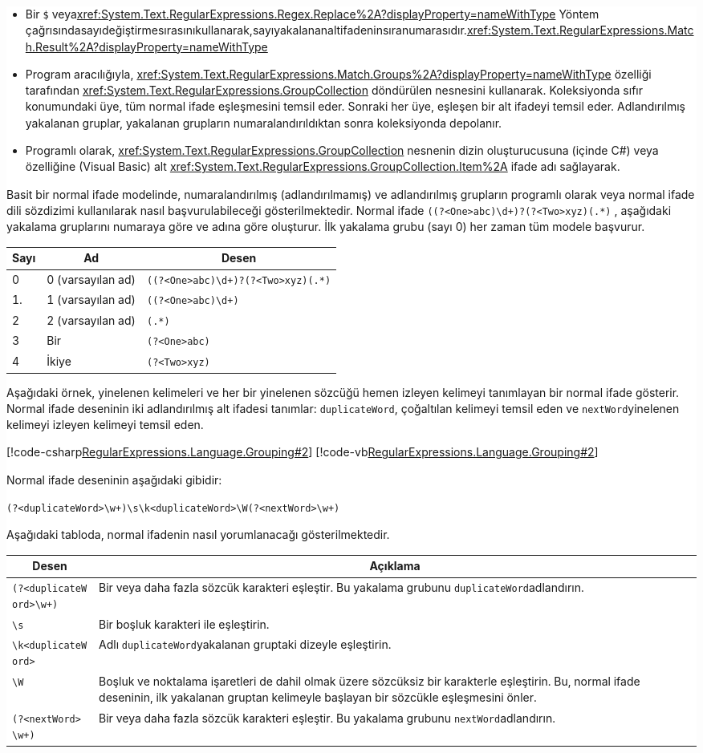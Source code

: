 - Bir `$` veya<xref:System.Text.RegularExpressions.Regex.Replace%2A?displayProperty=nameWithType> Yöntem çağrısındasayıdeğiştirmesırasınıkullanarak,sayıyakalananaltifadeninsıranumarasıdır.<xref:System.Text.RegularExpressions.Match.Result%2A?displayProperty=nameWithType>  
  
- Program aracılığıyla, <xref:System.Text.RegularExpressions.Match.Groups%2A?displayProperty=nameWithType> özelliği tarafından <xref:System.Text.RegularExpressions.GroupCollection> döndürülen nesnesini kullanarak. Koleksiyonda sıfır konumundaki üye, tüm normal ifade eşleşmesini temsil eder. Sonraki her üye, eşleşen bir alt ifadeyi temsil eder. Adlandırılmış yakalanan gruplar, yakalanan grupların numaralandırıldıktan sonra koleksiyonda depolanır.  
  
- Programlı olarak, <xref:System.Text.RegularExpressions.GroupCollection> nesnenin dizin oluşturucusuna (içinde C#) veya özelliğine (Visual Basic) alt <xref:System.Text.RegularExpressions.GroupCollection.Item%2A> ifade adı sağlayarak.  
  
 Basit bir normal ifade modelinde, numaralandırılmış (adlandırılmamış) ve adlandırılmış grupların programlı olarak veya normal ifade dili sözdizimi kullanılarak nasıl başvurulabileceği gösterilmektedir. Normal ifade `((?<One>abc)\d+)?(?<Two>xyz)(.*)` , aşağıdaki yakalama gruplarını numaraya göre ve adına göre oluşturur. İlk yakalama grubu (sayı 0) her zaman tüm modele başvurur.  
  
|Sayı|Ad|Desen|  
|------------|----------|-------------|  
|0|0 (varsayılan ad)|`((?<One>abc)\d+)?(?<Two>xyz)(.*)`|  
|1\.|1 (varsayılan ad)|`((?<One>abc)\d+)`|  
|2|2 (varsayılan ad)|`(.*)`|  
|3|Bir|`(?<One>abc)`|  
|4|İkiye|`(?<Two>xyz)`|  
  
 Aşağıdaki örnek, yinelenen kelimeleri ve her bir yinelenen sözcüğü hemen izleyen kelimeyi tanımlayan bir normal ifade gösterir. Normal ifade deseninin iki adlandırılmış alt ifadesi tanımlar: `duplicateWord`, çoğaltılan kelimeyi temsil eden ve `nextWord`yinelenen kelimeyi izleyen kelimeyi temsil eden.  
  
 [!code-csharp[RegularExpressions.Language.Grouping#2](../../../samples/snippets/csharp/VS_Snippets_CLR/regularexpressions.language.grouping/cs/grouping2.cs#2)]
 [!code-vb[RegularExpressions.Language.Grouping#2](../../../samples/snippets/visualbasic/VS_Snippets_CLR/regularexpressions.language.grouping/vb/grouping2.vb#2)]  
  
 Normal ifade deseninin aşağıdaki gibidir:  
  
```  
(?<duplicateWord>\w+)\s\k<duplicateWord>\W(?<nextWord>\w+)  
```  
  
 Aşağıdaki tabloda, normal ifadenin nasıl yorumlanacağı gösterilmektedir.  
  
|Desen|Açıklama|  
|-------------|-----------------|  
|`(?<duplicateWord>\w+)`|Bir veya daha fazla sözcük karakteri eşleştir. Bu yakalama grubunu `duplicateWord`adlandırın.|  
|`\s`|Bir boşluk karakteri ile eşleştirin.|  
|`\k<duplicateWord>`|Adlı `duplicateWord`yakalanan gruptaki dizeyle eşleştirin.|  
|`\W`|Boşluk ve noktalama işaretleri de dahil olmak üzere sözcüksiz bir karakterle eşleştirin. Bu, normal ifade deseninin, ilk yakalanan gruptan kelimeyle başlayan bir sözcükle eşleşmesini önler.|  
|`(?<nextWord>\w+)`|Bir veya daha fazla sözcük karakteri eşleştir. Bu yakalama grubunu `nextWord`adlandırın.|  
  